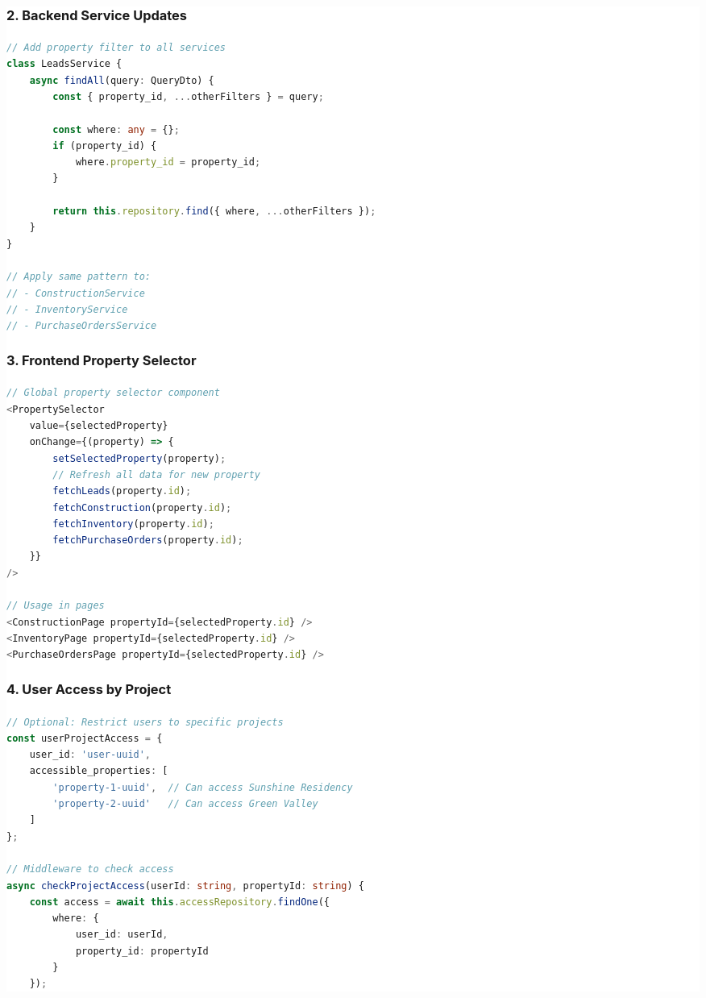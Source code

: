 ### 2. Backend Service Updates

```typescript
// Add property filter to all services
class LeadsService {
    async findAll(query: QueryDto) {
        const { property_id, ...otherFilters } = query;
        
        const where: any = {};
        if (property_id) {
            where.property_id = property_id;
        }
        
        return this.repository.find({ where, ...otherFilters });
    }
}

// Apply same pattern to:
// - ConstructionService
// - InventoryService
// - PurchaseOrdersService
```

### 3. Frontend Property Selector

```typescript
// Global property selector component
<PropertySelector 
    value={selectedProperty}
    onChange={(property) => {
        setSelectedProperty(property);
        // Refresh all data for new property
        fetchLeads(property.id);
        fetchConstruction(property.id);
        fetchInventory(property.id);
        fetchPurchaseOrders(property.id);
    }}
/>

// Usage in pages
<ConstructionPage propertyId={selectedProperty.id} />
<InventoryPage propertyId={selectedProperty.id} />
<PurchaseOrdersPage propertyId={selectedProperty.id} />
```

### 4. User Access by Project

```typescript
// Optional: Restrict users to specific projects
const userProjectAccess = {
    user_id: 'user-uuid',
    accessible_properties: [
        'property-1-uuid',  // Can access Sunshine Residency
        'property-2-uuid'   // Can access Green Valley
    ]
};

// Middleware to check access
async checkProjectAccess(userId: string, propertyId: string) {
    const access = await this.accessRepository.findOne({
        where: {
            user_id: userId,
            property_id: propertyId
        }
    });
```